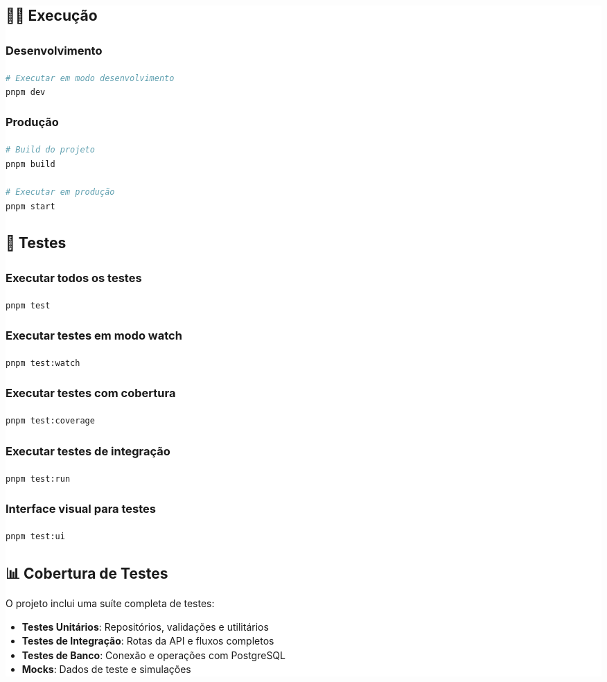 ## 🏃‍♂️ Execução

### Desenvolvimento
```bash
# Executar em modo desenvolvimento
pnpm dev
```

### Produção
```bash
# Build do projeto
pnpm build

# Executar em produção
pnpm start
```

## 🧪 Testes

### Executar todos os testes
```bash
pnpm test
```

### Executar testes em modo watch
```bash
pnpm test:watch
```

### Executar testes com cobertura
```bash
pnpm test:coverage
```

### Executar testes de integração
```bash
pnpm test:run
```

### Interface visual para testes
```bash
pnpm test:ui
```

## 📊 Cobertura de Testes

O projeto inclui uma suíte completa de testes:

- **Testes Unitários**: Repositórios, validações e utilitários
- **Testes de Integração**: Rotas da API e fluxos completos
- **Testes de Banco**: Conexão e operações com PostgreSQL
- **Mocks**: Dados de teste e simulações
